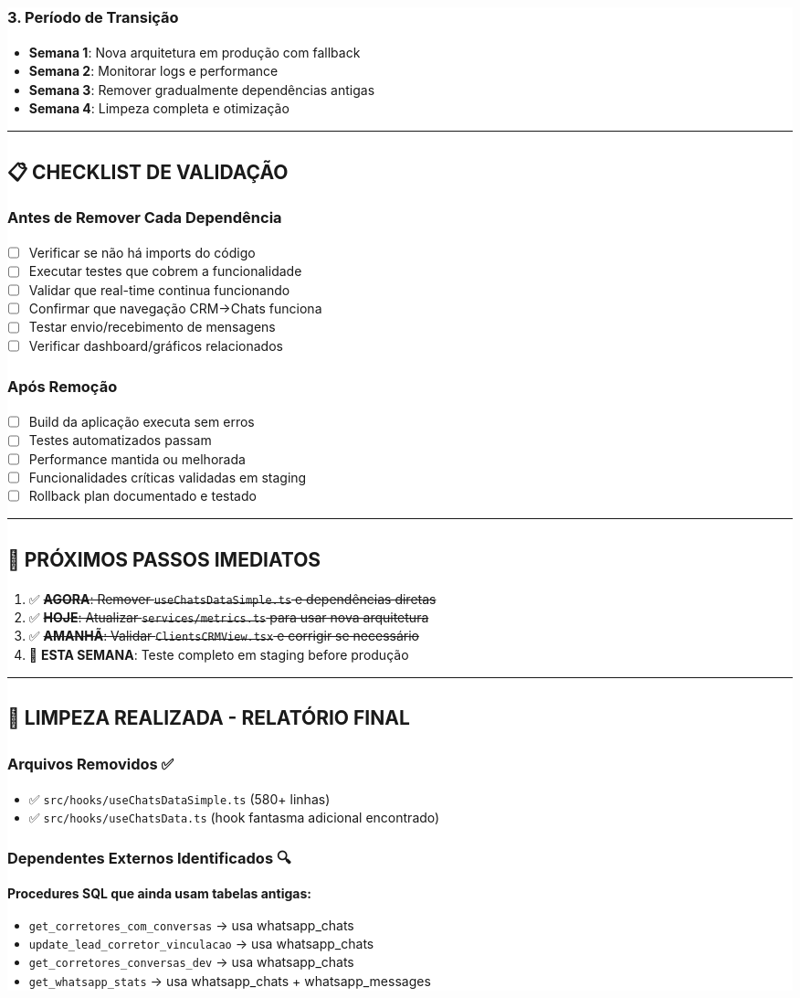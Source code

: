 ### **3. Período de Transição**
- **Semana 1**: Nova arquitetura em produção com fallback
- **Semana 2**: Monitorar logs e performance
- **Semana 3**: Remover gradualmente dependências antigas
- **Semana 4**: Limpeza completa e otimização

---

## 📋 CHECKLIST DE VALIDAÇÃO

### **Antes de Remover Cada Dependência**
- [ ] Verificar se não há imports do código
- [ ] Executar testes que cobrem a funcionalidade  
- [ ] Validar que real-time continua funcionando
- [ ] Confirmar que navegação CRM→Chats funciona
- [ ] Testar envio/recebimento de mensagens
- [ ] Verificar dashboard/gráficos relacionados

### **Após Remoção**
- [ ] Build da aplicação executa sem erros
- [ ] Testes automatizados passam
- [ ] Performance mantida ou melhorada
- [ ] Funcionalidades críticas validadas em staging
- [ ] Rollback plan documentado e testado

---

## 🎯 PRÓXIMOS PASSOS IMEDIATOS

1. ✅ ~~**AGORA**: Remover `useChatsDataSimple.ts` e dependências diretas~~
2. ✅ ~~**HOJE**: Atualizar `services/metrics.ts` para usar nova arquitetura~~
3. ✅ ~~**AMANHÃ**: Validar `ClientsCRMView.tsx` e corrigir se necessário~~
4. 🔄 **ESTA SEMANA**: Teste completo em staging before produção

---

## 🧹 LIMPEZA REALIZADA - RELATÓRIO FINAL

### **Arquivos Removidos** ✅
- ✅ `src/hooks/useChatsDataSimple.ts` (580+ linhas)
- ✅ `src/hooks/useChatsData.ts` (hook fantasma adicional encontrado)

### **Dependentes Externos Identificados** 🔍
**Procedures SQL que ainda usam tabelas antigas:**
- `get_corretores_com_conversas` → usa whatsapp_chats
- `update_lead_corretor_vinculacao` → usa whatsapp_chats  
- `get_corretores_conversas_dev` → usa whatsapp_chats
- `get_whatsapp_stats` → usa whatsapp_chats + whatsapp_messages

